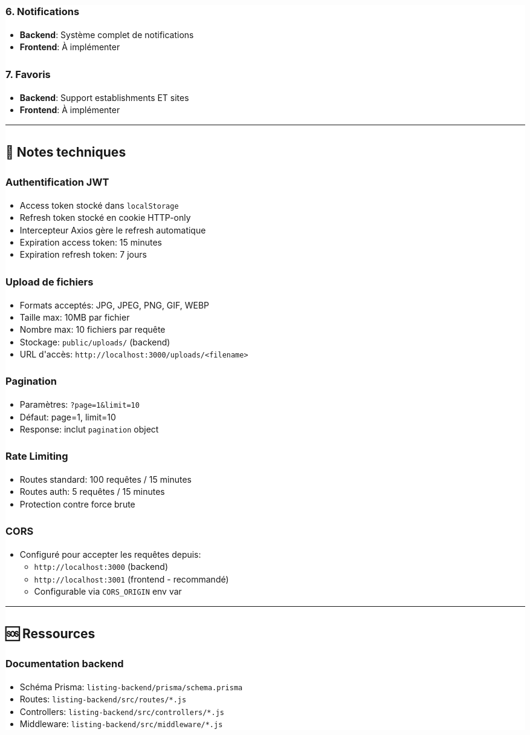 ### 6. Notifications
- **Backend**: Système complet de notifications
- **Frontend**: À implémenter

### 7. Favoris
- **Backend**: Support establishments ET sites
- **Frontend**: À implémenter

---

## 📝 Notes techniques

### Authentification JWT
- Access token stocké dans `localStorage`
- Refresh token stocké en cookie HTTP-only
- Intercepteur Axios gère le refresh automatique
- Expiration access token: 15 minutes
- Expiration refresh token: 7 jours

### Upload de fichiers
- Formats acceptés: JPG, JPEG, PNG, GIF, WEBP
- Taille max: 10MB par fichier
- Nombre max: 10 fichiers par requête
- Stockage: `public/uploads/` (backend)
- URL d'accès: `http://localhost:3000/uploads/<filename>`

### Pagination
- Paramètres: `?page=1&limit=10`
- Défaut: page=1, limit=10
- Response: inclut `pagination` object

### Rate Limiting
- Routes standard: 100 requêtes / 15 minutes
- Routes auth: 5 requêtes / 15 minutes
- Protection contre force brute

### CORS
- Configuré pour accepter les requêtes depuis:
  - `http://localhost:3000` (backend)
  - `http://localhost:3001` (frontend - recommandé)
  - Configurable via `CORS_ORIGIN` env var

---

## 🆘 Ressources

### Documentation backend
- Schéma Prisma: `listing-backend/prisma/schema.prisma`
- Routes: `listing-backend/src/routes/*.js`
- Controllers: `listing-backend/src/controllers/*.js`
- Middleware: `listing-backend/src/middleware/*.js`
